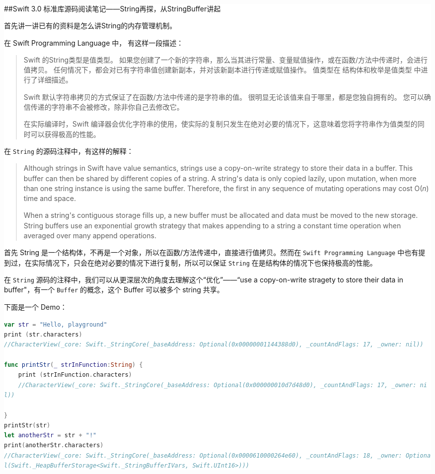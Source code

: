 ##Swift 3.0 标准库源码阅读笔记——String再探，从StringBuffer讲起


首先讲一讲已有的资料是怎么讲String的内存管理机制。

在 Swift Programming Language 中， 有这样一段描述：

> Swift 的String类型是值类型。 如果您创建了一个新的字符串，那么当其进行常量、变量赋值操作，或在函数/方法中传递时，会进行值拷贝。 任何情况下，都会对已有字符串值创建新副本，并对该新副本进行传递或赋值操作。 值类型在 结构体和枚举是值类型 中进行了详细描述。
> 
> Swift 默认字符串拷贝的方式保证了在函数/方法中传递的是字符串的值。 很明显无论该值来自于哪里，都是您独自拥有的。 您可以确信传递的字符串不会被修改，除非你自己去修改它。
> 
> 在实际编译时，Swift 编译器会优化字符串的使用，使实际的复制只发生在绝对必要的情况下，这意味着您将字符串作为值类型的同时可以获得极高的性能。


在 `String` 的源码注释中，有这样的解释：

> Although strings in Swift have value semantics, strings use a copy-on-write
> strategy to store their data in a buffer. This buffer can then be shared
> by different copies of a string. A string's data is only copied lazily,
> upon mutation, when more than one string instance is using the same
> buffer. Therefore, the first in any sequence of mutating operations may
> cost O(*n*) time and space.
> 
> When a string's contiguous storage fills up, a new buffer must be allocated
> and data must be moved to the new storage. String buffers use an
> exponential growth strategy that makes appending to a string a constant
> time operation when averaged over many append operations.


首先 String 是一个结构体，不再是一个对象，所以在函数/方法传递中，直接进行值拷贝。然而在 `Swift Programming Language` 中也有提到过，在实际情况下，只会在绝对必要的情况下进行复制，所以可以保证 `String` 在是结构体的情况下也保持极高的性能。

在 `String` 源码的注释中，我们可以从更深层次的角度去理解这个“优化”——“use a copy-on-write stragety to store their data in buffer"，有一个 `Buffer` 的概念，这个 Buffer 可以被多个 string 共享。

下面是一个 Demo：

```swift
var str = "Hello, playground"
print (str.characters)
//CharacterView(_core: Swift._StringCore(_baseAddress: Optional(0x00000001144388d0), _countAndFlags: 17, _owner: nil))

func printStr(_ strInFunction:String) {
    print (strInFunction.characters)
    //CharacterView(_core: Swift._StringCore(_baseAddress: Optional(0x000000010d7d48d0), _countAndFlags: 17, _owner: nil))

}
printStr(str)
let anotherStr = str + "!"
print(anotherStr.characters)
//CharacterView(_core: Swift._StringCore(_baseAddress: Optional(0x0000610000264e60), _countAndFlags: 18, _owner: Optional(Swift._HeapBufferStorage<Swift._StringBufferIVars, Swift.UInt16>)))
```
